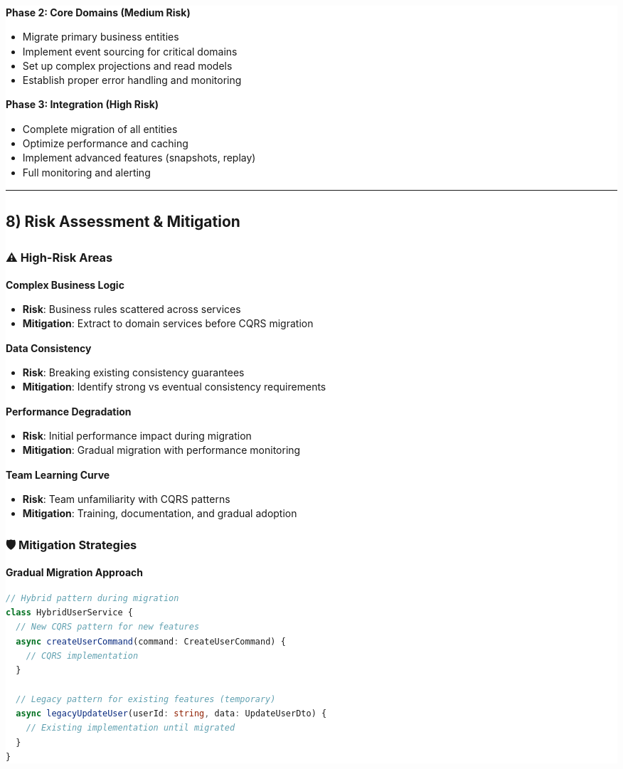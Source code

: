 **Phase 2: Core Domains (Medium Risk)**

- Migrate primary business entities
- Implement event sourcing for critical domains
- Set up complex projections and read models
- Establish proper error handling and monitoring

**Phase 3: Integration (High Risk)**

- Complete migration of all entities
- Optimize performance and caching
- Implement advanced features (snapshots, replay)
- Full monitoring and alerting

---

## 8) Risk Assessment & Mitigation

### **⚠️ High-Risk Areas**

**Complex Business Logic**

- **Risk**: Business rules scattered across services
- **Mitigation**: Extract to domain services before CQRS migration

**Data Consistency**

- **Risk**: Breaking existing consistency guarantees
- **Mitigation**: Identify strong vs eventual consistency requirements

**Performance Degradation**

- **Risk**: Initial performance impact during migration
- **Mitigation**: Gradual migration with performance monitoring

**Team Learning Curve**

- **Risk**: Team unfamiliarity with CQRS patterns
- **Mitigation**: Training, documentation, and gradual adoption

### **🛡️ Mitigation Strategies**

**Gradual Migration Approach**

```typescript
// Hybrid pattern during migration
class HybridUserService {
  // New CQRS pattern for new features
  async createUserCommand(command: CreateUserCommand) {
    // CQRS implementation
  }

  // Legacy pattern for existing features (temporary)
  async legacyUpdateUser(userId: string, data: UpdateUserDto) {
    // Existing implementation until migrated
  }
}
```
